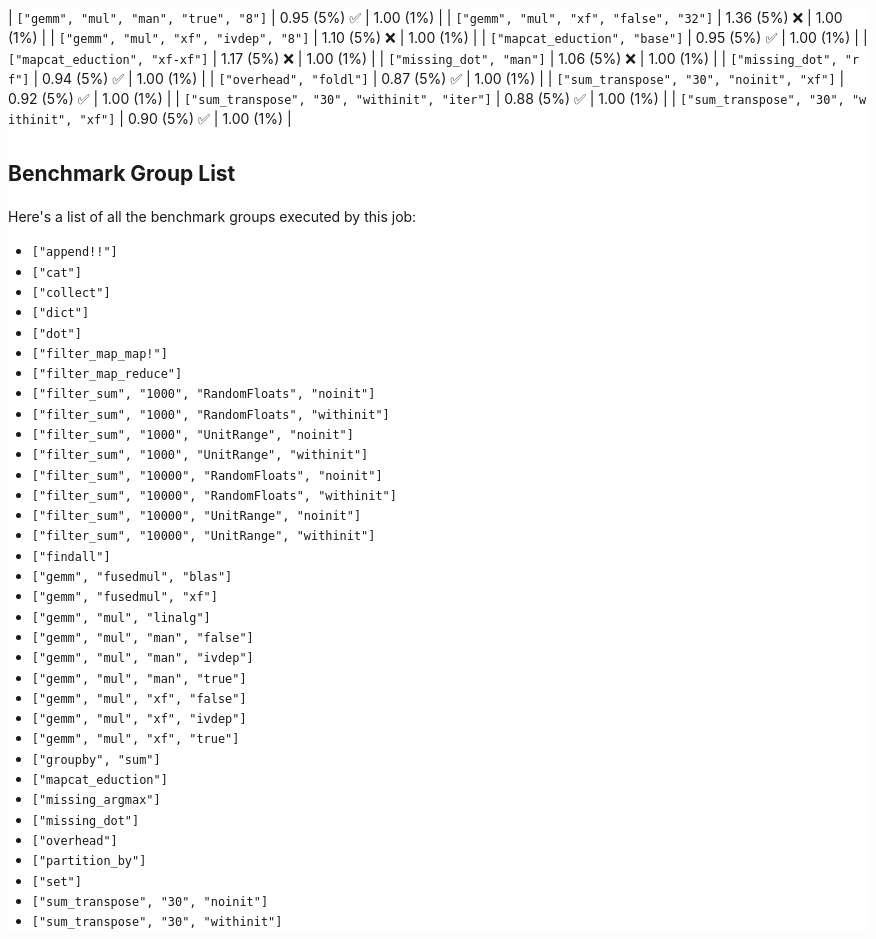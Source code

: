 | `["gemm", "mul", "man", "true", "8"]`                          | 0.95 (5%) :white_check_mark: |   1.00 (1%)  |
| `["gemm", "mul", "xf", "false", "32"]`                         |                1.36 (5%) :x: |   1.00 (1%)  |
| `["gemm", "mul", "xf", "ivdep", "8"]`                          |                1.10 (5%) :x: |   1.00 (1%)  |
| `["mapcat_eduction", "base"]`                                  | 0.95 (5%) :white_check_mark: |   1.00 (1%)  |
| `["mapcat_eduction", "xf-xf"]`                                 |                1.17 (5%) :x: |   1.00 (1%)  |
| `["missing_dot", "man"]`                                       |                1.06 (5%) :x: |   1.00 (1%)  |
| `["missing_dot", "rf"]`                                        | 0.94 (5%) :white_check_mark: |   1.00 (1%)  |
| `["overhead", "foldl"]`                                        | 0.87 (5%) :white_check_mark: |   1.00 (1%)  |
| `["sum_transpose", "30", "noinit", "xf"]`                      | 0.92 (5%) :white_check_mark: |   1.00 (1%)  |
| `["sum_transpose", "30", "withinit", "iter"]`                  | 0.88 (5%) :white_check_mark: |   1.00 (1%)  |
| `["sum_transpose", "30", "withinit", "xf"]`                    | 0.90 (5%) :white_check_mark: |   1.00 (1%)  |

## Benchmark Group List
Here's a list of all the benchmark groups executed by this job:

- `["append!!"]`
- `["cat"]`
- `["collect"]`
- `["dict"]`
- `["dot"]`
- `["filter_map_map!"]`
- `["filter_map_reduce"]`
- `["filter_sum", "1000", "RandomFloats", "noinit"]`
- `["filter_sum", "1000", "RandomFloats", "withinit"]`
- `["filter_sum", "1000", "UnitRange", "noinit"]`
- `["filter_sum", "1000", "UnitRange", "withinit"]`
- `["filter_sum", "10000", "RandomFloats", "noinit"]`
- `["filter_sum", "10000", "RandomFloats", "withinit"]`
- `["filter_sum", "10000", "UnitRange", "noinit"]`
- `["filter_sum", "10000", "UnitRange", "withinit"]`
- `["findall"]`
- `["gemm", "fusedmul", "blas"]`
- `["gemm", "fusedmul", "xf"]`
- `["gemm", "mul", "linalg"]`
- `["gemm", "mul", "man", "false"]`
- `["gemm", "mul", "man", "ivdep"]`
- `["gemm", "mul", "man", "true"]`
- `["gemm", "mul", "xf", "false"]`
- `["gemm", "mul", "xf", "ivdep"]`
- `["gemm", "mul", "xf", "true"]`
- `["groupby", "sum"]`
- `["mapcat_eduction"]`
- `["missing_argmax"]`
- `["missing_dot"]`
- `["overhead"]`
- `["partition_by"]`
- `["set"]`
- `["sum_transpose", "30", "noinit"]`
- `["sum_transpose", "30", "withinit"]`
